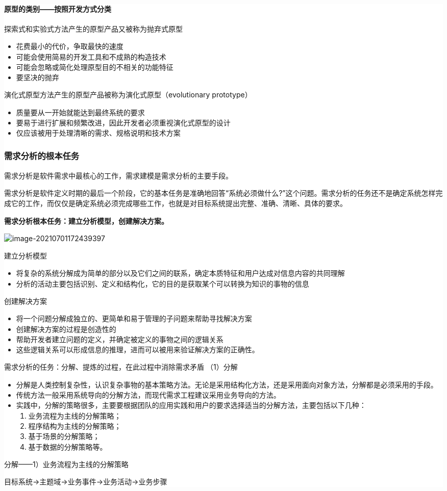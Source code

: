



#### 原型的类别——按照开发方式分类

探索式和实验式方法产生的原型产品又被称为抛弃式原型 

- 花费最小的代价，争取最快的速度 
- 可能会使用简易的开发工具和不成熟的构造技术 
- 可能会忽略或简化处理原型目的不相关的功能特征 
- 要坚决的抛弃

演化式原型方法产生的原型产品被称为演化式原型（evolutionary prototype） 
- 质量要从一开始就能达到最终系统的要求 
- 要易于进行扩展和频繁改进，因此开发者必须重视演化式原型的设计 
- 仅应该被用于处理清晰的需求、规格说明和技术方案 



### 需求分析的根本任务

需求分析是软件需求中最核心的工作，需求建模是需求分析的主要手段。

需求分析是软件定义时期的最后一个阶段，它的基本任务是准确地回答“系统必须做什么?”这个问题。需求分析的任务还不是确定系统怎样完成它的工作，而仅仅是确定系统必须完成哪些工作，也就是对目标系统提出完整、准确、清晰、具体的要求。



**需求分析根本任务：建立分析模型，创建解决方案。**

![image-20210701172439397](https://i.loli.net/2021/07/01/XtqFCV6PEHA7OwZ.png)

建立分析模型

- 将复杂的系统分解成为简单的部分以及它们之间的联系，确定本质特征和用户达成对信息内容的共同理解
- 分析的活动主要包括识别、定义和结构化，它的目的是获取某个可以转换为知识的事物的信息

创建解决方案
- 将一个问题分解成独立的、更简单和易于管理的子问题来帮助寻找解决方案
- 创建解决方案的过程是创造性的
- 帮助开发者建立问题的定义，并确定被定义的事物之间的逻辑关系
- 这些逻辑关系可以形成信息的推理，进而可以被用来验证解决方案的正确性。



需求分析的任务：分解、提炼的过程，在此过程中消除需求矛盾
（1）分解

- 分解是人类控制复杂性，认识复杂事物的基本策略方法。无论是采用结构化方法，还是采用面向对象方法，分解都是必须采用的手段。
- 传统方法一般采用系统导向的分解方法，而现代需求工程建议采用业务导向的方法。
- 实践中，分解的策略很多，主要要根据团队的应用实践和用户的要求选择适当的分解方法，主要包括以下几种：
  1. 业务流程为主线的分解策略；
  2. 程序结构为主线的分解策略；
  3. 基于场景的分解策略；
  4. 基于数据的分解策略等。

分解——1）业务流程为主线的分解策略



目标系统->主题域->业务事件->业务活动->业务步骤
